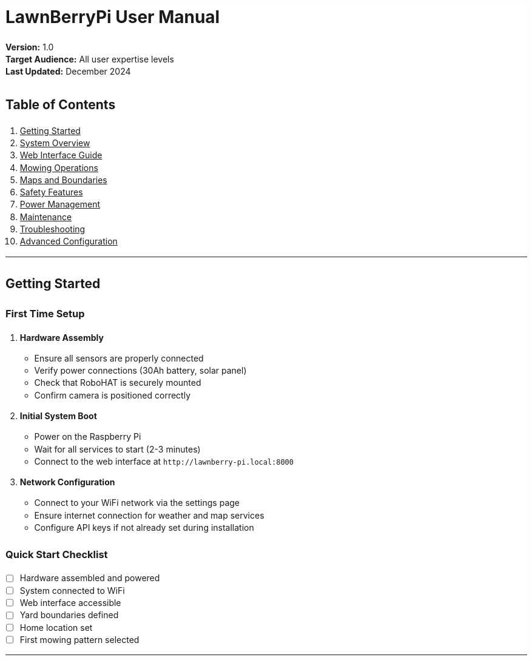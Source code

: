 # LawnBerryPi User Manual

**Version:** 1.0  
**Target Audience:** All user expertise levels  
**Last Updated:** December 2024

## Table of Contents

1. [Getting Started](#getting-started)
2. [System Overview](#system-overview)
3. [Web Interface Guide](#web-interface-guide)
4. [Mowing Operations](#mowing-operations)
5. [Maps and Boundaries](#maps-and-boundaries)
6. [Safety Features](#safety-features)
7. [Power Management](#power-management)
8. [Maintenance](#maintenance)
9. [Troubleshooting](#troubleshooting)
10. [Advanced Configuration](#advanced-configuration)

---

## Getting Started

### First Time Setup

1. **Hardware Assembly**
   - Ensure all sensors are properly connected
   - Verify power connections (30Ah battery, solar panel)
   - Check that RoboHAT is securely mounted
   - Confirm camera is positioned correctly

2. **Initial System Boot**
   - Power on the Raspberry Pi
   - Wait for all services to start (2-3 minutes)
   - Connect to the web interface at `http://lawnberry-pi.local:8000`

3. **Network Configuration**
   - Connect to your WiFi network via the settings page
   - Ensure internet connection for weather and map services
   - Configure API keys if not already set during installation

### Quick Start Checklist

- [ ] Hardware assembled and powered
- [ ] System connected to WiFi
- [ ] Web interface accessible
- [ ] Yard boundaries defined
- [ ] Home location set
- [ ] First mowing pattern selected

---
